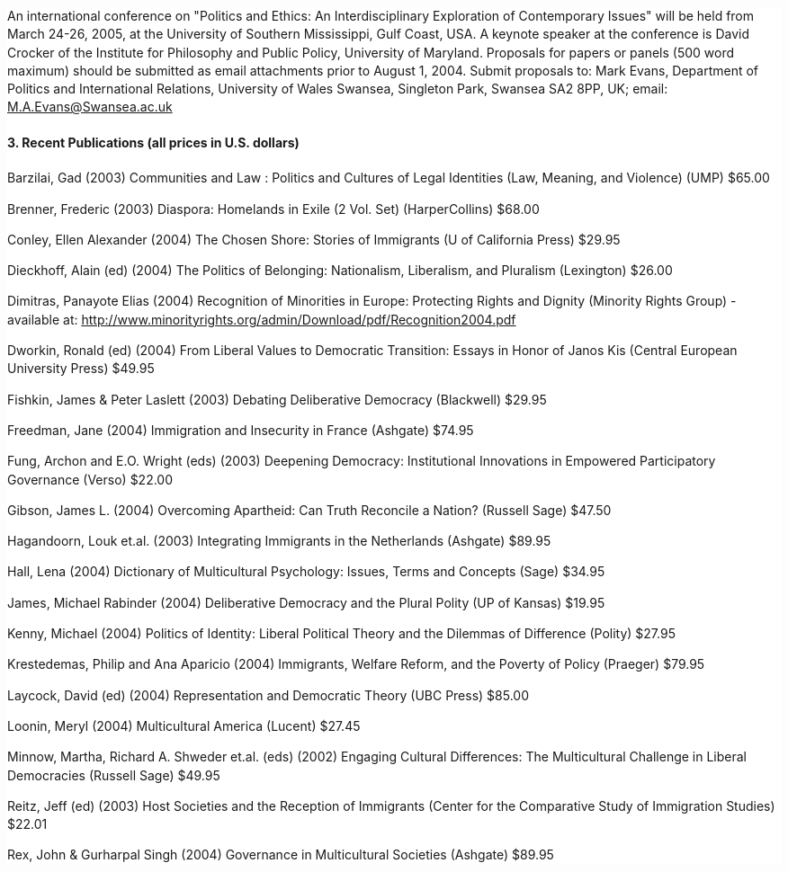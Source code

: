 An international conference on "Politics and Ethics: An Interdisciplinary Exploration of Contemporary Issues" will be held from March 24-26, 2005, at the University of Southern Mississippi, Gulf Coast, USA. A keynote speaker at the conference is David Crocker of the Institute for Philosophy and Public Policy, University of Maryland. Proposals for papers or panels (500 word maximum) should be submitted as email attachments prior to August 1, 2004. Submit proposals to: Mark Evans, Department of Politics and International Relations, University of Wales Swansea, Singleton Park, Swansea SA2 8PP, UK; email: M.A.Evans@Swansea.ac.uk

#### 3\. Recent Publications (all prices in U.S. dollars)

Barzilai, Gad (2003) Communities and Law : Politics and Cultures of Legal Identities (Law, Meaning, and Violence) (UMP) \$65.00

Brenner, Frederic (2003) Diaspora: Homelands in Exile (2 Vol. Set) (HarperCollins) \$68.00

Conley, Ellen Alexander (2004) The Chosen Shore: Stories of Immigrants (U of California Press) \$29.95

Dieckhoff, Alain (ed) (2004) The Politics of Belonging: Nationalism, Liberalism, and Pluralism (Lexington) \$26.00

Dimitras, Panayote Elias (2004) Recognition of Minorities in Europe: Protecting Rights and Dignity (Minority Rights Group) - available at: <http://www.minorityrights.org/admin/Download/pdf/Recognition2004.pdf>

Dworkin, Ronald (ed) (2004) From Liberal Values to Democratic Transition: Essays in Honor of Janos Kis (Central European University Press) \$49.95

Fishkin, James \& Peter Laslett (2003) Debating Deliberative Democracy (Blackwell) \$29.95

Freedman, Jane (2004) Immigration and Insecurity in France (Ashgate) \$74.95

Fung, Archon and E.O. Wright (eds) (2003) Deepening Democracy: Institutional Innovations in Empowered Participatory Governance (Verso) \$22.00

Gibson, James L. (2004) Overcoming Apartheid: Can Truth Reconcile a Nation? (Russell Sage) \$47.50

Hagandoorn, Louk et.al. (2003) Integrating Immigrants in the Netherlands (Ashgate) \$89.95

Hall, Lena (2004) Dictionary of Multicultural Psychology: Issues, Terms and Concepts (Sage) \$34.95

James, Michael Rabinder (2004) Deliberative Democracy and the Plural Polity (UP of Kansas) \$19.95

Kenny, Michael (2004) Politics of Identity: Liberal Political Theory and the Dilemmas of Difference (Polity) \$27.95

Krestedemas, Philip and Ana Aparicio (2004) Immigrants, Welfare Reform, and the Poverty of Policy (Praeger) \$79.95

Laycock, David (ed) (2004) Representation and Democratic Theory (UBC Press) \$85.00

Loonin, Meryl (2004) Multicultural America (Lucent) \$27.45

Minnow, Martha, Richard A. Shweder et.al. (eds) (2002) Engaging Cultural Differences: The Multicultural Challenge in Liberal Democracies (Russell Sage) \$49.95

Reitz, Jeff (ed) (2003) Host Societies and the Reception of Immigrants (Center for the Comparative Study of Immigration Studies) \$22.01

Rex, John \& Gurharpal Singh (2004) Governance in Multicultural Societies (Ashgate) \$89.95
